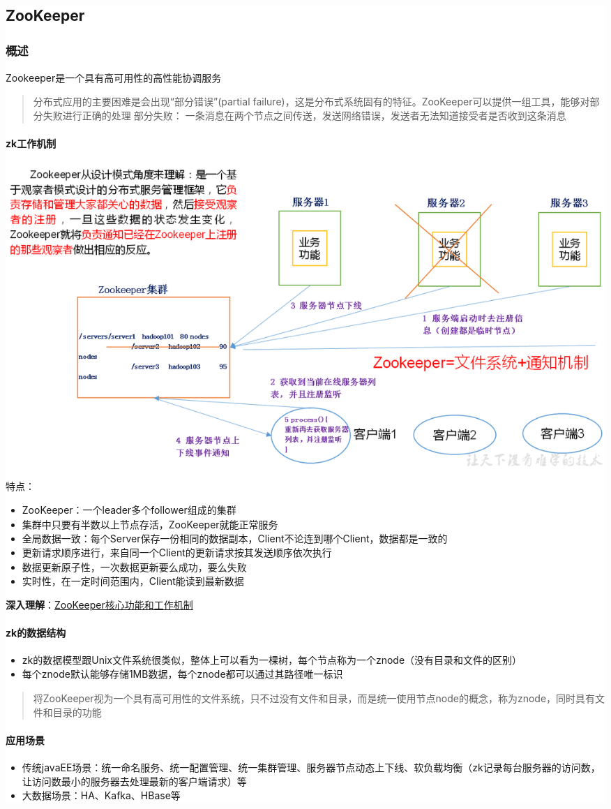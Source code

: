 ## ZooKeeper

### 概述
Zookeeper是一个具有高可用性的高性能协调服务
> 分布式应用的主要困难是会出现“部分错误”(partial failure)，这是分布式系统固有的特征。ZooKeeper可以提供一组工具，能够对部分失败进行正确的处理
> 部分失败： 一条消息在两个节点之间传送，发送网络错误，发送者无法知道接受者是否收到这条消息

#### zk工作机制
![image](img/ZooKeeper工作机制.png)

特点：
- ZooKeeper：一个leader多个follower组成的集群
- 集群中只要有半数以上节点存活，ZooKeeper就能正常服务
- 全局数据一致：每个Server保存一份相同的数据副本，Client不论连到哪个Client，数据都是一致的
- 更新请求顺序进行，来自同一个Client的更新请求按其发送顺序依次执行
- 数据更新原子性，一次数据更新要么成功，要么失败
- 实时性，在一定时间范围内，Client能读到最新数据

**深入理解**：[ZooKeeper核心功能和工作机制](https://github.com/fancyChuan/read-the-source/blob/master/zookeeper/zookeeper核心功能和工作机制.md)

#### zk的数据结构
- zk的数据模型跟Unix文件系统很类似，整体上可以看为一棵树，每个节点称为一个znode（没有目录和文件的区别）
- 每个znode默认能够存储1MB数据，每个znode都可以通过其路径唯一标识
> 将ZooKeeper视为一个具有高可用性的文件系统，只不过没有文件和目录，而是统一使用节点node的概念，称为znode，同时具有文件和目录的功能


#### 应用场景
- 传统javaEE场景：统一命名服务、统一配置管理、统一集群管理、服务器节点动态上下线、软负载均衡（zk记录每台服务器的访问数，让访问数最小的服务器去处理最新的客户端请求）等
- 大数据场景：HA、Kafka、HBase等
